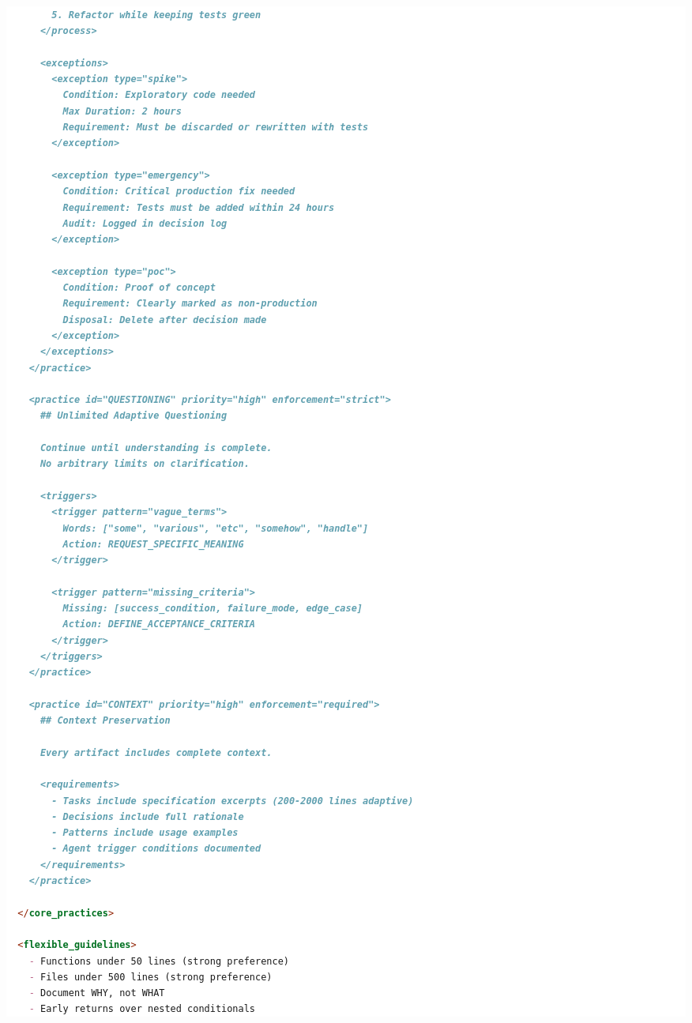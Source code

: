 ```markdown
        5. Refactor while keeping tests green
      </process>

      <exceptions>
        <exception type="spike">
          Condition: Exploratory code needed
          Max Duration: 2 hours
          Requirement: Must be discarded or rewritten with tests
        </exception>

        <exception type="emergency">
          Condition: Critical production fix needed
          Requirement: Tests must be added within 24 hours
          Audit: Logged in decision log
        </exception>

        <exception type="poc">
          Condition: Proof of concept
          Requirement: Clearly marked as non-production
          Disposal: Delete after decision made
        </exception>
      </exceptions>
    </practice>

    <practice id="QUESTIONING" priority="high" enforcement="strict">
      ## Unlimited Adaptive Questioning

      Continue until understanding is complete.
      No arbitrary limits on clarification.

      <triggers>
        <trigger pattern="vague_terms">
          Words: ["some", "various", "etc", "somehow", "handle"]
          Action: REQUEST_SPECIFIC_MEANING
        </trigger>

        <trigger pattern="missing_criteria">
          Missing: [success_condition, failure_mode, edge_case]
          Action: DEFINE_ACCEPTANCE_CRITERIA
        </trigger>
      </triggers>
    </practice>

    <practice id="CONTEXT" priority="high" enforcement="required">
      ## Context Preservation

      Every artifact includes complete context.

      <requirements>
        - Tasks include specification excerpts (200-2000 lines adaptive)
        - Decisions include full rationale
        - Patterns include usage examples
        - Agent trigger conditions documented
      </requirements>
    </practice>

  </core_practices>

  <flexible_guidelines>
    - Functions under 50 lines (strong preference)
    - Files under 500 lines (strong preference)
    - Document WHY, not WHAT
    - Early returns over nested conditionals
```
